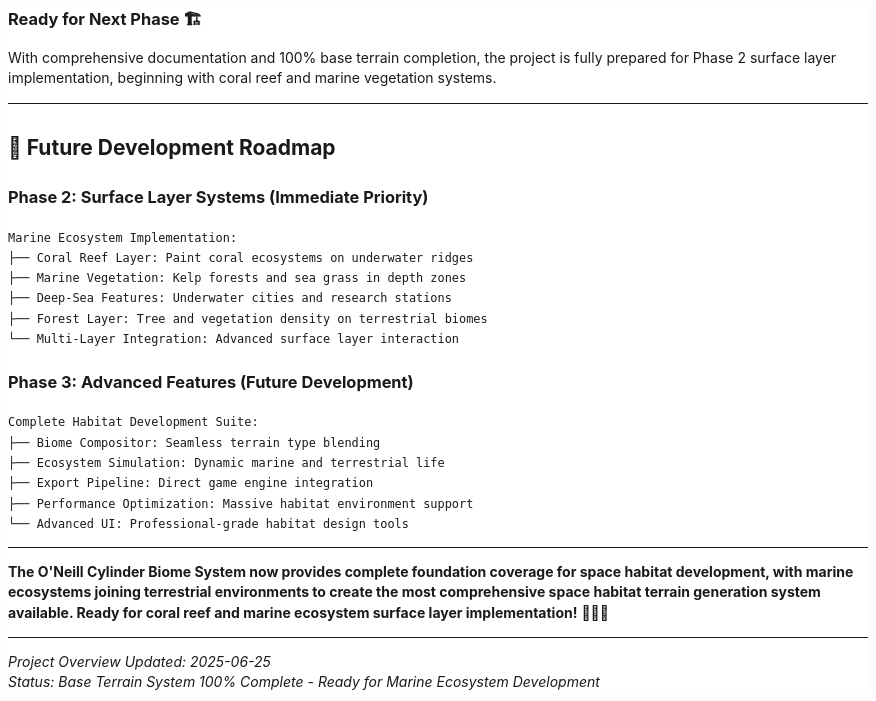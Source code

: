### **Ready for Next Phase** 🏗️
With comprehensive documentation and 100% base terrain completion, the project is fully prepared for Phase 2 surface layer implementation, beginning with coral reef and marine vegetation systems.

---

## 🚀 Future Development Roadmap

### **Phase 2: Surface Layer Systems** (Immediate Priority)
```
Marine Ecosystem Implementation:
├── Coral Reef Layer: Paint coral ecosystems on underwater ridges
├── Marine Vegetation: Kelp forests and sea grass in depth zones
├── Deep-Sea Features: Underwater cities and research stations
├── Forest Layer: Tree and vegetation density on terrestrial biomes
└── Multi-Layer Integration: Advanced surface layer interaction
```

### **Phase 3: Advanced Features** (Future Development)
```
Complete Habitat Development Suite:
├── Biome Compositor: Seamless terrain type blending
├── Ecosystem Simulation: Dynamic marine and terrestrial life
├── Export Pipeline: Direct game engine integration
├── Performance Optimization: Massive habitat environment support
└── Advanced UI: Professional-grade habitat design tools
```

---

**The O'Neill Cylinder Biome System now provides complete foundation coverage for space habitat development, with marine ecosystems joining terrestrial environments to create the most comprehensive space habitat terrain generation system available. Ready for coral reef and marine ecosystem surface layer implementation!** 🌊🚀🐠

---

*Project Overview Updated: 2025-06-25*  
*Status: Base Terrain System 100% Complete - Ready for Marine Ecosystem Development*